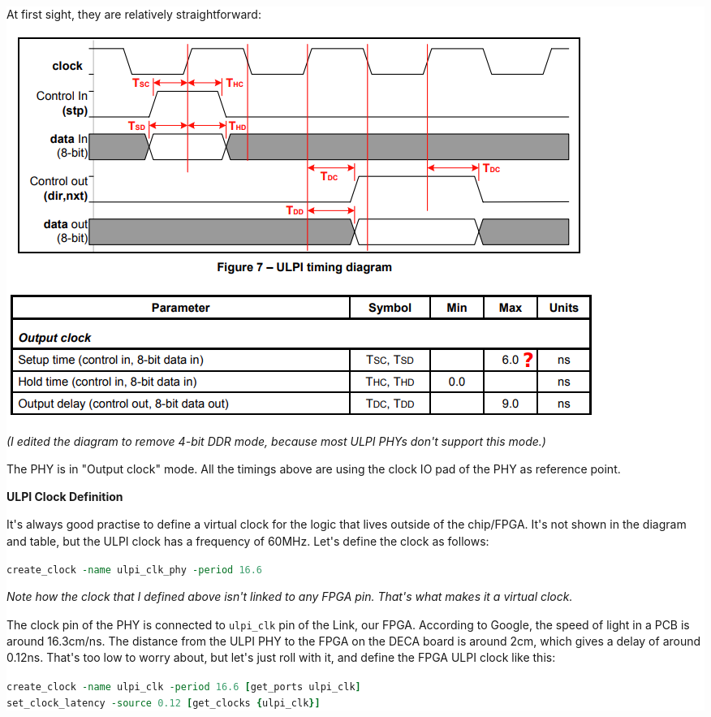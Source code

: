 At first sight, they are relatively straightforward:

![ULPI Specification Timing Diagram](/assets/io_timings/ulpi_io_timing_specification.png)

*(I edited the diagram to remove 4-bit DDR mode, because most ULPI PHYs don't support this mode.)*

The PHY is in "Output clock" mode. All the timings above are using the clock IO pad of the PHY
as reference point.

**ULPI Clock Definition**

It's always good practise to define a virtual clock for the logic that lives outside of the chip/FPGA. 
It's not shown in the diagram and table, but the ULPI clock has a frequency of 60MHz.  Let's define 
the clock as follows:

```tcl
create_clock -name ulpi_clk_phy -period 16.6
```

*Note how the clock that I defined above isn't linked to any FPGA pin. That's what
makes it a virtual clock.*

The clock pin of the PHY is connected to `ulpi_clk` pin of the Link, our
FPGA. According to Google, the speed of light in a PCB is around 16.3cm/ns. 
The distance from the ULPI PHY to the FPGA on the DECA board is around 2cm, which gives 
a delay of around 0.12ns. That's too low to worry about, but let's just roll with it, and
define the FPGA ULPI clock like this:

```tcl
create_clock -name ulpi_clk -period 16.6 [get_ports ulpi_clk]
set_clock_latency -source 0.12 [get_clocks {ulpi_clk}]
```


[^2]: So much for always assuming that the chip, compiler, or specification is correct!
[UTMI-specification]: https://www.intel.com/content/dam/www/public/us/en/documents/technical-specifications/usb2-transceiver-macrocell-interface-specification.pdf
[ULPI-Specification]: https://www.sparkfun.com/datasheets/Components/SMD/ULPI_v1_1.pdf
[TUSB1210-product-page]: https://www.ti.com/product/TUSB1210
[USB3300-product-page]: https://www.microchip.com/wwwproducts/en/USB3300